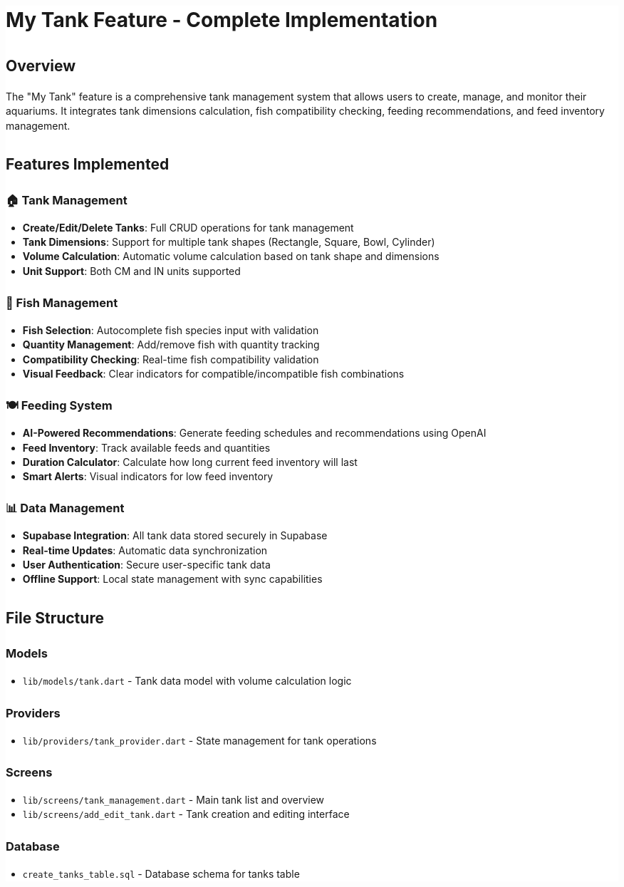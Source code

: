 # My Tank Feature - Complete Implementation

## Overview
The "My Tank" feature is a comprehensive tank management system that allows users to create, manage, and monitor their aquariums. It integrates tank dimensions calculation, fish compatibility checking, feeding recommendations, and feed inventory management.

## Features Implemented

### 🏠 Tank Management
- **Create/Edit/Delete Tanks**: Full CRUD operations for tank management
- **Tank Dimensions**: Support for multiple tank shapes (Rectangle, Square, Bowl, Cylinder)
- **Volume Calculation**: Automatic volume calculation based on tank shape and dimensions
- **Unit Support**: Both CM and IN units supported

### 🐠 Fish Management
- **Fish Selection**: Autocomplete fish species input with validation
- **Quantity Management**: Add/remove fish with quantity tracking
- **Compatibility Checking**: Real-time fish compatibility validation
- **Visual Feedback**: Clear indicators for compatible/incompatible fish combinations

### 🍽️ Feeding System
- **AI-Powered Recommendations**: Generate feeding schedules and recommendations using OpenAI
- **Feed Inventory**: Track available feeds and quantities
- **Duration Calculator**: Calculate how long current feed inventory will last
- **Smart Alerts**: Visual indicators for low feed inventory

### 📊 Data Management
- **Supabase Integration**: All tank data stored securely in Supabase
- **Real-time Updates**: Automatic data synchronization
- **User Authentication**: Secure user-specific tank data
- **Offline Support**: Local state management with sync capabilities

## File Structure

### Models
- `lib/models/tank.dart` - Tank data model with volume calculation logic

### Providers
- `lib/providers/tank_provider.dart` - State management for tank operations

### Screens
- `lib/screens/tank_management.dart` - Main tank list and overview
- `lib/screens/add_edit_tank.dart` - Tank creation and editing interface

### Database
- `create_tanks_table.sql` - Database schema for tanks table
